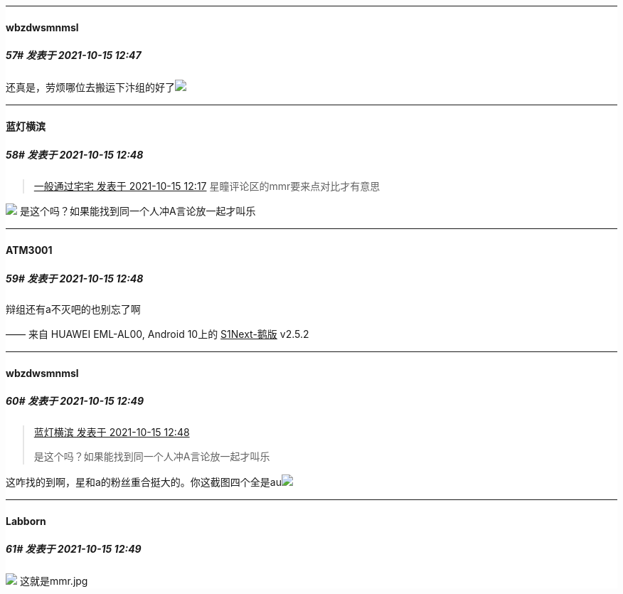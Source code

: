 
*****

####  wbzdwsmnmsl  
##### 57#       发表于 2021-10-15 12:47


还真是，劳烦哪位去搬运下汴组的好了<img src="https://static.saraba1st.com/image/smiley/face2017/067.png" referrerpolicy="no-referrer">


*****

####  蓝灯横滨  
##### 58#       发表于 2021-10-15 12:48


<blockquote><a href="httphttps://bbs.saraba1st.com/2b/forum.php?mod=redirect&amp;goto=findpost&amp;pid=53132213&amp;ptid=2032061" target="_blank">一般通过宅宅 发表于 2021-10-15 12:17</a>
星瞳评论区的mmr要来点对比才有意思</blockquote>
<img src="https://p.sda1.dev/2/a9ff371efc9ed4a0fe33ba9af3738559/88FF139065987F0B8A539EF825FCC892.jpg" referrerpolicy="no-referrer">
是这个吗？如果能找到同一个人冲A言论放一起才叫乐


*****

####  ATM3001  
##### 59#       发表于 2021-10-15 12:48


辩组还有a不灭吧的也别忘了啊

—— 来自 HUAWEI EML-AL00, Android 10上的 [S1Next-鹅版](https://github.com/ykrank/S1-Next/releases) v2.5.2


*****

####  wbzdwsmnmsl  
##### 60#       发表于 2021-10-15 12:49


<blockquote><a href="httphttps://bbs.saraba1st.com/2b/forum.php?mod=redirect&amp;goto=findpost&amp;pid=53132644&amp;ptid=2032061" target="_blank">蓝灯横滨 发表于 2021-10-15 12:48</a>

是这个吗？如果能找到同一个人冲A言论放一起才叫乐</blockquote>
这咋找的到啊，星和a的粉丝重合挺大的。你这截图四个全是au<img src="https://static.saraba1st.com/image/smiley/face2017/068.png" referrerpolicy="no-referrer">




*****

####  Labborn  
##### 61#       发表于 2021-10-15 12:49


<img src="https://p.sda1.dev/2/19d5541a6bb8e767ff1ca0b1473f9ca2/IMG_CMP_203190027.jpeg" referrerpolicy="no-referrer">
这就是mmr.jpg
